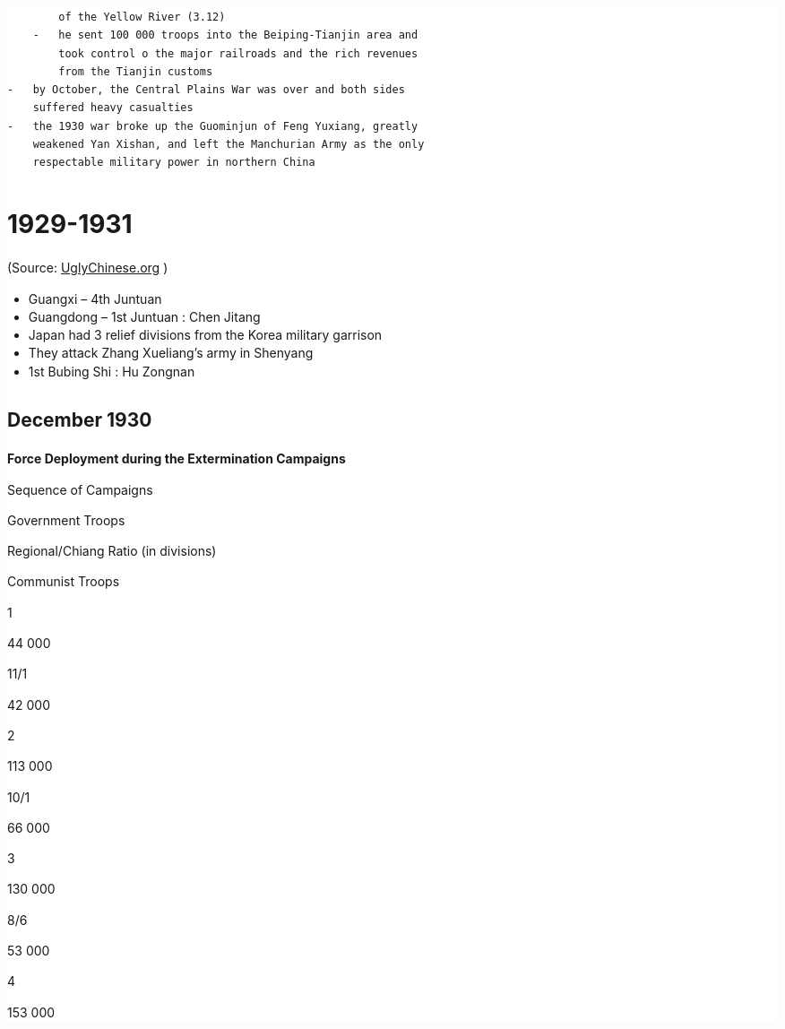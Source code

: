             of the Yellow River (3.12)
        -   he sent 100 000 troops into the Beiping-Tianjin area and
            took control o the major railroads and the rich revenues
            from the Tianjin customs
    -   by October, the Central Plains War was over and both sides
        suffered heavy casualties
    -   the 1930 war broke up the Guominjun of Feng Yuxiang, greatly
        weakened Yan Xishan, and left the Manchurian Army as the only
        respectable military power in northern China

#  1929-1931 

(Source: [UglyChinese.org](http://www.uglychinese.org/War.html) )

-   Guangxi – 4th Juntuan
-   Guangdong – 1st Juntuan : Chen Jitang
-   Japan had 3 relief divisions from the Korea military garrison
-   They attack Zhang Xueliang’s army in Shenyang
-   1st Bubing Shi : Hu Zongnan

##  December 1930 

**Force Deployment during the Extermination Campaigns**

Sequence of Campaigns

Government Troops

Regional/Chiang Ratio (in divisions)

Communist Troops

1

44 000

11/1

42 000

2

113 000

10/1

66 000

3

130 000

8/6

53 000

4

153 000
